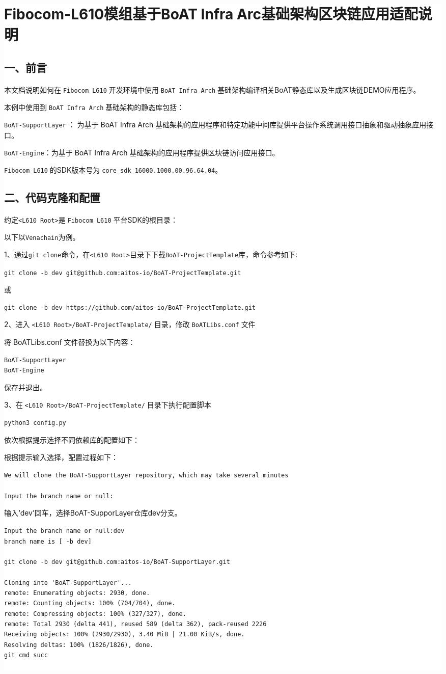 # Fibocom-L610模组基于BoAT Infra Arc基础架构区块链应用适配说明


## 一、前言

本文档说明如何在 `Fibocom L610` 开发环境中使用 `BoAT Infra Arch` 基础架构编译相关BoAT静态库以及生成区块链DEMO应用程序。

本例中使用到 `BoAT Infra Arch` 基础架构的静态库包括：

`BoAT-SupportLayer` ： 为基于 BoAT Infra Arch 基础架构的应用程序和特定功能中间库提供平台操作系统调用接口抽象和驱动抽象应用接口。

`BoAT-Engine`：为基于 BoAT Infra Arch 基础架构的应用程序提供区块链访问应用接口。

`Fibocom L610` 的SDK版本号为 `core_sdk_16000.1000.00.96.64.04`。

## 二、代码克隆和配置

约定`<L610 Root>`是 `Fibocom L610` 平台SDK的根目录：

以下以`Venachain`为例。

1、通过`git clone`命令，在`<L610 Root>`目录下下载`BoAT-ProjectTemplate`库，命令参考如下:

  ```
  git clone -b dev git@github.com:aitos-io/BoAT-ProjectTemplate.git
  ```
  或
  ```
  git clone -b dev https://github.com/aitos-io/BoAT-ProjectTemplate.git
  ```
  
2、进入 `<L610 Root>/BoAT-ProjectTemplate/` 目录，修改 `BoATLibs.conf` 文件

将 BoATLibs.conf 文件替换为以下内容：
```
BoAT-SupportLayer
BoAT-Engine
```
保存并退出。

3、在 `<L610 Root>/BoAT-ProjectTemplate/` 目录下执行配置脚本
```
python3 config.py
```
依次根据提示选择不同依赖库的配置如下：

根据提示输入选择，配置过程如下：
```  
We will clone the BoAT-SupportLayer repository, which may take several minutes

Input the branch name or null:
``` 
输入‘dev’回车，选择BoAT-SupporLayer仓库dev分支。
``` 
Input the branch name or null:dev
branch name is [ -b dev]

git clone -b dev git@github.com:aitos-io/BoAT-SupportLayer.git

Cloning into 'BoAT-SupportLayer'...
remote: Enumerating objects: 2930, done.
remote: Counting objects: 100% (704/704), done.
remote: Compressing objects: 100% (327/327), done.
remote: Total 2930 (delta 441), reused 589 (delta 362), pack-reused 2226
Receiving objects: 100% (2930/2930), 3.40 MiB | 21.00 KiB/s, done.
Resolving deltas: 100% (1826/1826), done.
git cmd succ


```